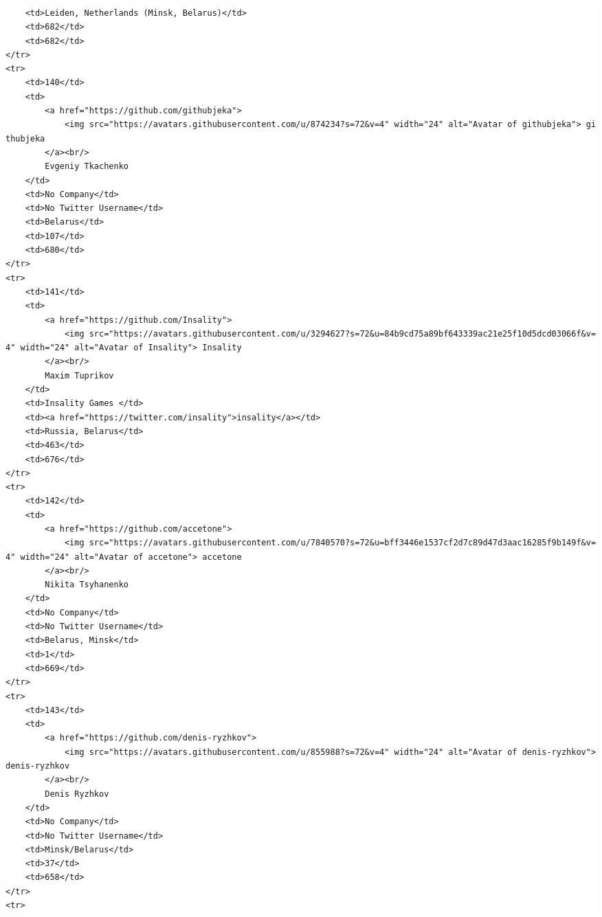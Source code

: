 		<td>Leiden, Netherlands (Minsk, Belarus)</td>
		<td>682</td>
		<td>682</td>
	</tr>
	<tr>
		<td>140</td>
		<td>
			<a href="https://github.com/githubjeka">
				<img src="https://avatars.githubusercontent.com/u/874234?s=72&v=4" width="24" alt="Avatar of githubjeka"> githubjeka
			</a><br/>
			Evgeniy Tkachenko
		</td>
		<td>No Company</td>
		<td>No Twitter Username</td>
		<td>Belarus</td>
		<td>107</td>
		<td>680</td>
	</tr>
	<tr>
		<td>141</td>
		<td>
			<a href="https://github.com/Insality">
				<img src="https://avatars.githubusercontent.com/u/3294627?s=72&u=84b9cd75a89bf643339ac21e25f10d5dcd03066f&v=4" width="24" alt="Avatar of Insality"> Insality
			</a><br/>
			Maxim Tuprikov
		</td>
		<td>Insality Games </td>
		<td><a href="https://twitter.com/insality">insality</a></td>
		<td>Russia, Belarus</td>
		<td>463</td>
		<td>676</td>
	</tr>
	<tr>
		<td>142</td>
		<td>
			<a href="https://github.com/accetone">
				<img src="https://avatars.githubusercontent.com/u/7840570?s=72&u=bff3446e1537cf2d7c89d47d3aac16285f9b149f&v=4" width="24" alt="Avatar of accetone"> accetone
			</a><br/>
			Nikita Tsyhanenko
		</td>
		<td>No Company</td>
		<td>No Twitter Username</td>
		<td>Belarus, Minsk</td>
		<td>1</td>
		<td>669</td>
	</tr>
	<tr>
		<td>143</td>
		<td>
			<a href="https://github.com/denis-ryzhkov">
				<img src="https://avatars.githubusercontent.com/u/855988?s=72&v=4" width="24" alt="Avatar of denis-ryzhkov"> denis-ryzhkov
			</a><br/>
			Denis Ryzhkov
		</td>
		<td>No Company</td>
		<td>No Twitter Username</td>
		<td>Minsk/Belarus</td>
		<td>37</td>
		<td>658</td>
	</tr>
	<tr>